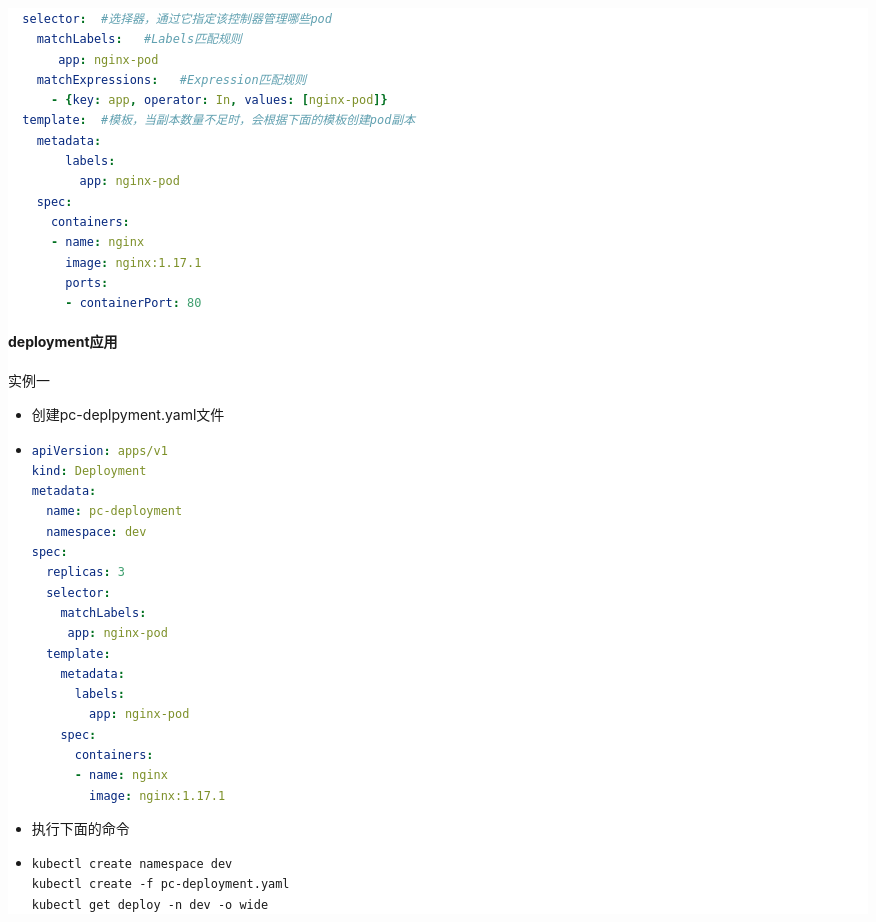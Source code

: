 ```yaml
  selector:  #选择器，通过它指定该控制器管理哪些pod
    matchLabels:   #Labels匹配规则
       app: nginx-pod
    matchExpressions:   #Expression匹配规则
      - {key: app, operator: In, values: [nginx-pod]}
  template:  #模板，当副本数量不足时，会根据下面的模板创建pod副本
    metadata:
        labels:
          app: nginx-pod
    spec:
      containers:
      - name: nginx
        image: nginx:1.17.1
        ports:
        - containerPort: 80
```



#### deployment应用

实例一

- 创建pc-deplpyment.yaml文件

- ```yaml
  apiVersion: apps/v1
  kind: Deployment
  metadata:
    name: pc-deployment
    namespace: dev
  spec:
    replicas: 3
    selector:
      matchLabels:
       app: nginx-pod
    template:
      metadata:
        labels:
          app: nginx-pod
      spec:
        containers:
        - name: nginx
          image: nginx:1.17.1
  ```

- 执行下面的命令

- ```shell
  kubectl create namespace dev
  kubectl create -f pc-deployment.yaml
  kubectl get deploy -n dev -o wide
  ```
